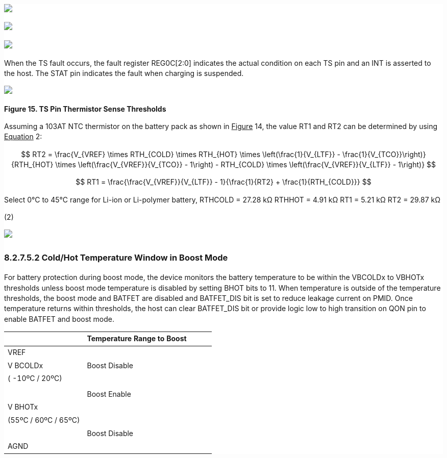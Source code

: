 ![](_page_23_Picture_1.jpeg)

![](_page_23_Figure_3.jpeg)

![](_page_23_Figure_4.jpeg)

<span id="page-23-0"></span>When the TS fault occurs, the fault register REG0C[2:0] indicates the actual condition on each TS pin and an INT is asserted to the host. The STAT pin indicates the fault when charging is suspended.

![](_page_23_Figure_6.jpeg)

**Figure 15. TS Pin Thermistor Sense Thresholds**

<span id="page-23-1"></span>Assuming a 103AT NTC thermistor on the battery pack as shown in [Figure](#page-23-0) 14, the value RT1 and RT2 can be determined by using [Equation](#page-23-1) 2:

$$
RT2 = \frac{V_{VREF} \times RTH_{COLD} \times RTH_{HOT} \times \left(\frac{1}{V_{LTF}} - \frac{1}{V_{TCO}}\right)}{RTH_{HOT} \times \left(\frac{V_{VREF}}{V_{TCO}} - 1\right) - RTH_{COLD} \times \left(\frac{V_{VREF}}{V_{LTF}} - 1\right)}
$$
  
$$
RT1 = \frac{\frac{V_{VREF}}{V_{LTF}} - 1}{\frac{1}{RT2} + \frac{1}{RTH_{COLD}}}
$$

Select 0°C to 45°C range for Li-ion or Li-polymer battery, RTHCOLD = 27.28 kΩ RTHHOT = 4.91 kΩ RT1 = 5.21 kΩ RT2 = 29.87 kΩ

(2)

![](_page_24_Picture_0.jpeg)

### **8.2.7.5.2 Cold/Hot Temperature Window in Boost Mode**

For battery protection during boost mode, the device monitors the battery temperature to be within the VBCOLDx to VBHOTx thresholds unless boost mode temperature is disabled by setting BHOT bits to 11. When temperature is outside of the temperature thresholds, the boost mode and BATFET are disabled and BATFET\_DIS bit is set to reduce leakage current on PMID. Once temperature returns within thresholds, the host can clear BATFET\_DIS bit or provide logic low to high transition on QON pin to enable BATFET and boost mode.

|                      | Temperature Range to Boost |  |  |  |
|----------------------|-------------------------------|--|--|--|
| VREF                 |                               |  |  |  |
| V BCOLDx             | Boost Disable                 |  |  |  |
| ( -10ºC / 20ºC)      |                               |  |  |  |
|                      |                               |  |  |  |
|                      | Boost Enable                  |  |  |  |
| V BHOTx           |                               |  |  |  |
| (55ºC / 60ºC / 65ºC) |                               |  |  |  |
|                      | Boost Disable                 |  |  |  |
| AGND                 |                               |  |  |  |
